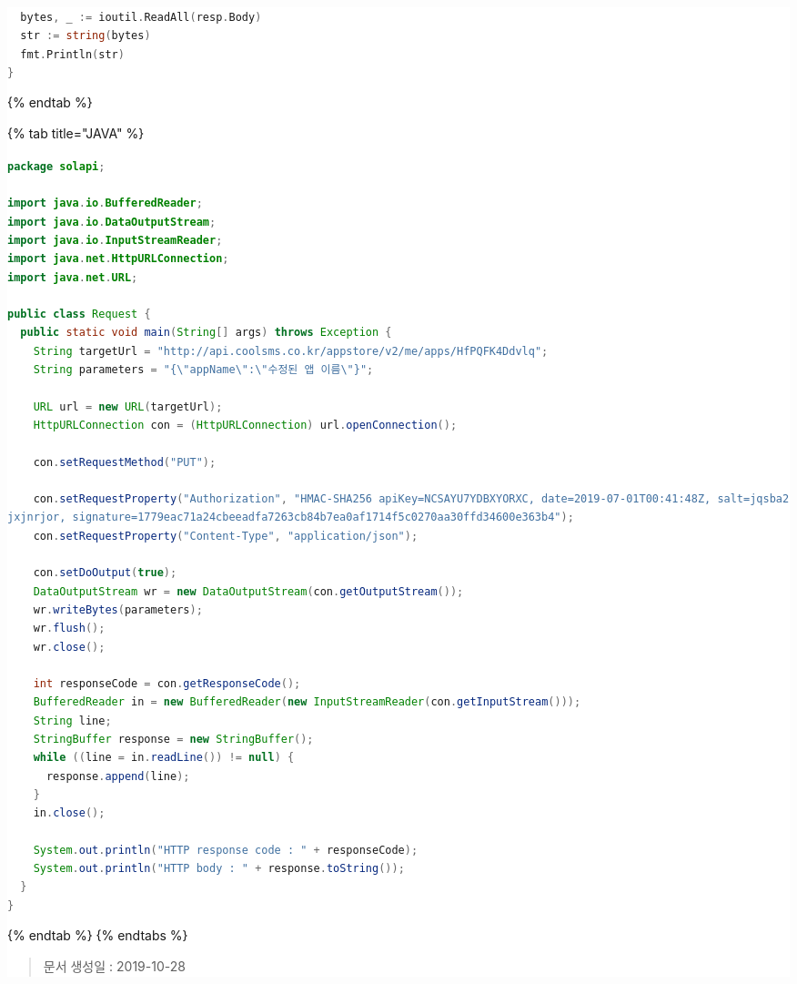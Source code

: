 ```go
  bytes, _ := ioutil.ReadAll(resp.Body)
  str := string(bytes)
  fmt.Println(str)
}
```
{% endtab %}

{% tab title="JAVA" %}
```java
package solapi;

import java.io.BufferedReader;
import java.io.DataOutputStream;
import java.io.InputStreamReader;
import java.net.HttpURLConnection;
import java.net.URL;

public class Request {
  public static void main(String[] args) throws Exception {
    String targetUrl = "http://api.coolsms.co.kr/appstore/v2/me/apps/HfPQFK4Ddvlq";
    String parameters = "{\"appName\":\"수정된 앱 이름\"}";

    URL url = new URL(targetUrl);
    HttpURLConnection con = (HttpURLConnection) url.openConnection();

    con.setRequestMethod("PUT");

    con.setRequestProperty("Authorization", "HMAC-SHA256 apiKey=NCSAYU7YDBXYORXC, date=2019-07-01T00:41:48Z, salt=jqsba2jxjnrjor, signature=1779eac71a24cbeeadfa7263cb84b7ea0af1714f5c0270aa30ffd34600e363b4");
    con.setRequestProperty("Content-Type", "application/json");

    con.setDoOutput(true);
    DataOutputStream wr = new DataOutputStream(con.getOutputStream());
    wr.writeBytes(parameters);
    wr.flush();
    wr.close();

    int responseCode = con.getResponseCode();
    BufferedReader in = new BufferedReader(new InputStreamReader(con.getInputStream()));
    String line;
    StringBuffer response = new StringBuffer();
    while ((line = in.readLine()) != null) {
      response.append(line);
    }
    in.close();

    System.out.println("HTTP response code : " + responseCode);
    System.out.println("HTTP body : " + response.toString());
  }
}
```
{% endtab %}
{% endtabs %}

> 문서 생성일 : 2019-10-28

